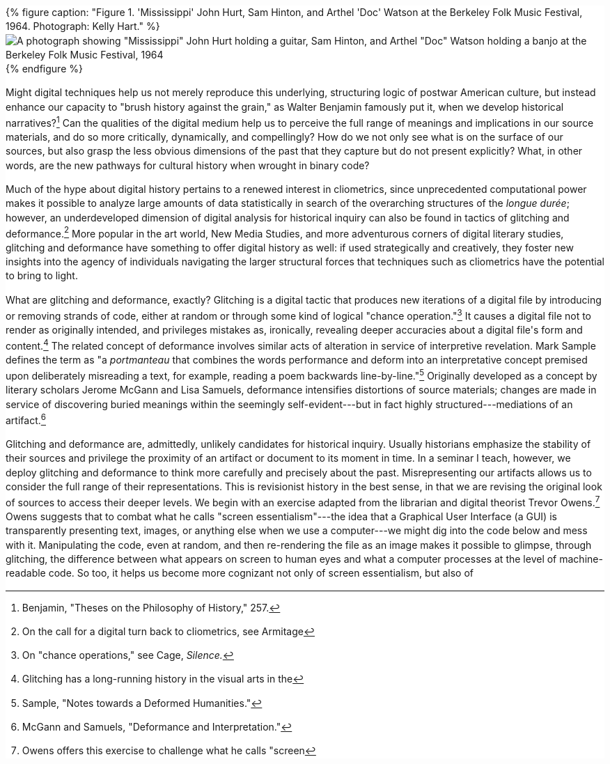 {% figure caption: "Figure 1. 'Mississippi' John Hurt, Sam Hinton, and Arthel 'Doc' Watson at the Berkeley Folk Music Festival, 1964. Photograph: Kelly Hart." %}
![A photograph showing "Mississippi" John Hurt holding a guitar, Sam Hinton, and Arthel "Doc" Watson holding a banjo at the Berkeley Folk Music Festival, 1964]({{site.url}}/assets/img/v01/kramer/original-image.jpg)
{% endfigure %}

Might digital techniques help us not merely reproduce this underlying,
structuring logic of postwar American culture, but instead enhance our
capacity to "brush history against the grain," as Walter Benjamin
famously put it, when we develop historical narratives?[^3] Can the
qualities of the digital medium help us to perceive the full range of
meanings and implications in our source materials, and do so more
critically, dynamically, and compellingly? How do we not only see what
is on the surface of our sources, but also grasp the less obvious
dimensions of the past that they capture but do not present explicitly?
What, in other words, are the new pathways for cultural history when
wrought in binary code?

Much of the hype about digital history pertains to a renewed interest in
cliometrics, since unprecedented computational power makes it possible
to analyze large amounts of data statistically in search of the
overarching structures of the *longue durée*; however, an underdeveloped
dimension of digital analysis for historical inquiry can also be found
in tactics of glitching and deformance.[^4] More popular in the art
world, New Media Studies, and more adventurous corners of digital
literary studies, glitching and deformance have something to offer
digital history as well: if used strategically and creatively, they
foster new insights into the agency of individuals navigating the larger
structural forces that techniques such as cliometrics have the potential
to bring to light.

What are glitching and deformance, exactly? Glitching is a digital
tactic that produces new iterations of a digital file by introducing or
removing strands of code, either at random or through some kind of
logical "chance operation."[^5] It causes a digital file not to render
as originally intended, and privileges mistakes as, ironically,
revealing deeper accuracies about a digital file's form and
content.[^6] The related concept of deformance involves similar acts of
alteration in service of interpretive revelation. Mark Sample defines
the term as "a *portmanteau* that combines the words performance and
deform into an interpretative concept premised upon deliberately
misreading a text, for example, reading a poem backwards
line-by-line."[^7] Originally developed as a concept by literary
scholars Jerome McGann and Lisa Samuels, deformance intensifies
distortions of source materials; changes are made in service of
discovering buried meanings within the seemingly self-evident---but in
fact highly structured---mediations of an artifact.[^8]

Glitching and deformance are, admittedly, unlikely candidates for
historical inquiry. Usually historians emphasize the stability of their
sources and privilege the proximity of an artifact or document to its
moment in time. In a seminar I teach, however, we deploy glitching and
deformance to think more carefully and precisely about the past.
Misrepresenting our artifacts allows us to consider the full range of
their representations. This is revisionist history in the best sense, in
that we are revising the original look of sources to access their deeper
levels. We begin with an exercise adapted from the librarian and digital
theorist Trevor Owens.[^9] Owens suggests that to combat what he calls 
"screen essentialism"---the idea that a Graphical User Interface (a
GUI) is transparently presenting text, images, or anything else when we
use a computer---we might dig into the code below and mess with it.
Manipulating the code, even at random, and then re-rendering the file as
an image makes it possible to glimpse, through glitching, the difference
between what appears on screen to human eyes and what a computer
processes at the level of machine-readable code. So too, it helps us
become more cognizant not only of screen essentialism, but also of

[^1]: For more on the festival, see [*Berkeley Folk Music Festival Project*](http://www.bfmf.net "Berkeley Folk Music Festival Project") website.
[^2]: The formative studies of the liberal consensus---as much shaping
[^3]: Benjamin, "Theses on the Philosophy of History," 257.
[^4]: On the call for a digital turn back to cliometrics, see Armitage
[^5]: On "chance operations," see Cage, *Silence.*
[^6]: Glitching has a long-running history in the visual arts in the
[^7]: Sample, "Notes towards a Deformed Humanities."
[^8]: McGann and Samuels, "Deformance and Interpretation."
[^9]: Owens offers this exercise to challenge what he calls "screen
[^10]: Ayers, "Turning toward Place, Space, and Time."
[^11]: Cantwell, *When We Were Good*; Cohen, *Rainbow Quest*.
[^12]: Hale, *A Nation of Outsiders*.
[^13]: Hurt, *The Complete 1928 OKeh Recordings*; *Folkways Anthology of
[^14]: There is not space here to provide the important details of
[^15]: For more on authenticity in the folk revival builds, see Filene,
[^16]: Gustavson, *Blind But Now I See*.
[^17]: For background on how racial binaries shaped---we might even say
[^18]: Rodgers, *Blue Yodel No. 4 (California Blues) / Waiting For A
[^19]: Waterman, "John Hurt; Patriarch Hippie."
[^20]: For more on this approach, see Kramer, "'A Foreign Sound to
